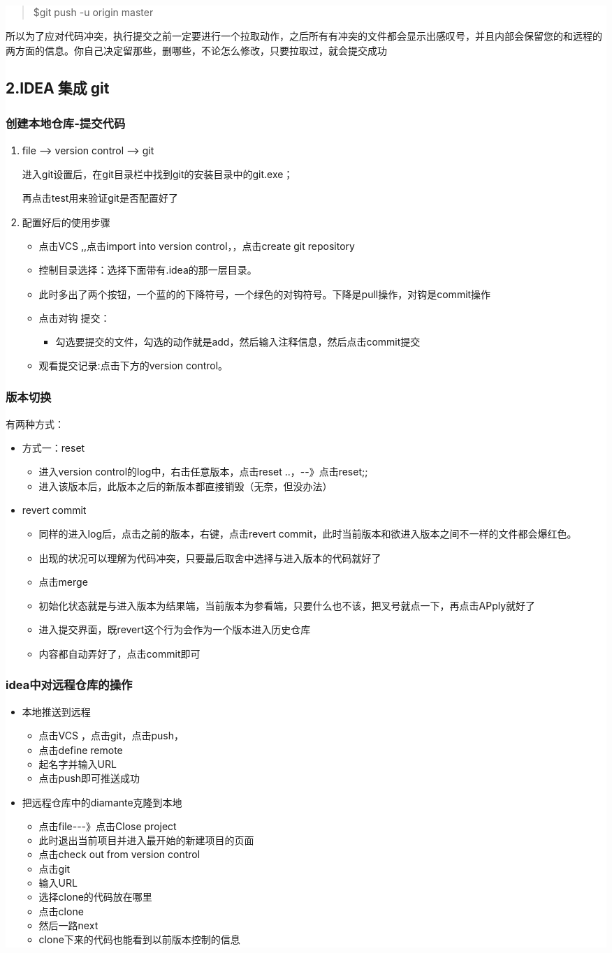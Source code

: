 > $git push -u origin master

所以为了应对代码冲突，执行提交之前一定要进行一个拉取动作，之后所有有冲突的文件都会显示出感叹号，并且内部会保留您的和远程的两方面的信息。你自己决定留那些，删哪些，不论怎么修改，只要拉取过，就会提交成功

## 2.IDEA 集成 git

### 创建本地仓库-提交代码

1. file  --> version control  --> git 

   进入git设置后，在git目录栏中找到git的安装目录中的git.exe；

   再点击test用来验证git是否配置好了

2. 配置好后的使用步骤

   - 点击VCS ,,点击import into version control，，点击create git repository
   - 控制目录选择：选择下面带有.idea的那一层目录。
   - 此时多出了两个按钮，一个蓝的的下降符号，一个绿色的对钩符号。下降是pull操作，对钩是commit操作
   - 点击对钩   提交：
     - 勾选要提交的文件，勾选的动作就是add，然后输入注释信息，然后点击commit提交

   - 观看提交记录:点击下方的version control。

### 版本切换

  有两种方式：

- 方式一：reset
  - 进入version control的log中，右击任意版本，点击reset ..，--》点击reset;;
  - 进入该版本后，此版本之后的新版本都直接销毁（无奈，但没办法）

- revert commit

  - 同样的进入log后，点击之前的版本，右键，点击revert commit，此时当前版本和欲进入版本之间不一样的文件都会爆红色。

  - 出现的状况可以理解为代码冲突，只要最后取舍中选择与进入版本的代码就好了

  - 点击merge

  -  初始化状态就是与进入版本为结果端，当前版本为参看端，只要什么也不该，把叉号就点一下，再点击APply就好了

  - 进入提交界面，既revert这个行为会作为一个版本进入历史仓库

  - 内容都自动弄好了，点击commit即可

    

### idea中对远程仓库的操作

- 本地推送到远程
  - 点击VCS ，点击git，点击push，
  - 点击define remote
  - 起名字并输入URL
  - 点击push即可推送成功

- 把远程仓库中的diamante克隆到本地
  - 点击file---》点击Close project
  - 此时退出当前项目并进入最开始的新建项目的页面
  - 点击check out from version control
  - 点击git
  - 输入URL
  - 选择clone的代码放在哪里
  - 点击clone
  - 然后一路next
  - clone下来的代码也能看到以前版本控制的信息

